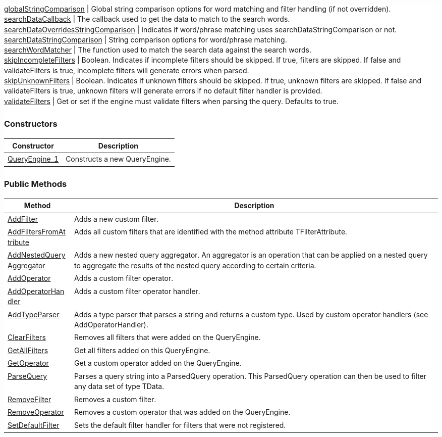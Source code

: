 [globalStringComparison](https://docs.unity3d.com/6000.0/Documentation/ScriptReference/Search.QueryEngine_1-globalStringComparison.html) | Global string comparison options for word matching and filter handling (if not overridden).  
[searchDataCallback](https://docs.unity3d.com/6000.0/Documentation/ScriptReference/Search.QueryEngine_1-searchDataCallback.html) | The callback used to get the data to match to the search words.  
[searchDataOverridesStringComparison](https://docs.unity3d.com/6000.0/Documentation/ScriptReference/Search.QueryEngine_1-searchDataOverridesStringComparison.html) | Indicates if word/phrase matching uses searchDataStringComparison or not.  
[searchDataStringComparison](https://docs.unity3d.com/6000.0/Documentation/ScriptReference/Search.QueryEngine_1-searchDataStringComparison.html) | String comparison options for word/phrase matching.  
[searchWordMatcher](https://docs.unity3d.com/6000.0/Documentation/ScriptReference/Search.QueryEngine_1-searchWordMatcher.html) | The function used to match the search data against the search words.  
[skipIncompleteFilters](https://docs.unity3d.com/6000.0/Documentation/ScriptReference/Search.QueryEngine_1-skipIncompleteFilters.html) | Boolean. Indicates if incomplete filters should be skipped. If true, filters are skipped. If false and validateFilters is true, incomplete filters will generate errors when parsed.  
[skipUnknownFilters](https://docs.unity3d.com/6000.0/Documentation/ScriptReference/Search.QueryEngine_1-skipUnknownFilters.html) | Boolean. Indicates if unknown filters should be skipped. If true, unknown filters are skipped. If false and validateFilters is true, unknown filters will generate errors if no default filter handler is provided.  
[validateFilters](https://docs.unity3d.com/6000.0/Documentation/ScriptReference/Search.QueryEngine_1-validateFilters.html) | Get or set if the engine must validate filters when parsing the query. Defaults to true.  
### Constructors
Constructor | Description  
---|---  
[QueryEngine_1](https://docs.unity3d.com/6000.0/Documentation/ScriptReference/Search.QueryEngine_1-ctor.html) | Constructs a new QueryEngine.  
### Public Methods
Method | Description  
---|---  
[AddFilter](https://docs.unity3d.com/6000.0/Documentation/ScriptReference/Search.QueryEngine_1.AddFilter.html) | Adds a new custom filter.  
[AddFiltersFromAttribute](https://docs.unity3d.com/6000.0/Documentation/ScriptReference/Search.QueryEngine_1.AddFiltersFromAttribute.html) | Adds all custom filters that are identified with the method attribute TFilterAttribute.  
[AddNestedQueryAggregator](https://docs.unity3d.com/6000.0/Documentation/ScriptReference/Search.QueryEngine_1.AddNestedQueryAggregator.html) | Adds a new nested query aggregator. An aggregator is an operation that can be applied on a nested query to aggregate the results of the nested query according to certain criteria.  
[AddOperator](https://docs.unity3d.com/6000.0/Documentation/ScriptReference/Search.QueryEngine_1.AddOperator.html) | Adds a custom filter operator.  
[AddOperatorHandler](https://docs.unity3d.com/6000.0/Documentation/ScriptReference/Search.QueryEngine_1.AddOperatorHandler.html) | Adds a custom filter operator handler.  
[AddTypeParser](https://docs.unity3d.com/6000.0/Documentation/ScriptReference/Search.QueryEngine_1.AddTypeParser.html) | Adds a type parser that parses a string and returns a custom type. Used by custom operator handlers (see AddOperatorHandler).  
[ClearFilters](https://docs.unity3d.com/6000.0/Documentation/ScriptReference/Search.QueryEngine_1.ClearFilters.html) | Removes all filters that were added on the QueryEngine.  
[GetAllFilters](https://docs.unity3d.com/6000.0/Documentation/ScriptReference/Search.QueryEngine_1.GetAllFilters.html) | Get all filters added on this QueryEngine.  
[GetOperator](https://docs.unity3d.com/6000.0/Documentation/ScriptReference/Search.QueryEngine_1.GetOperator.html) | Get a custom operator added on the QueryEngine.  
[ParseQuery](https://docs.unity3d.com/6000.0/Documentation/ScriptReference/Search.QueryEngine_1.ParseQuery.html) | Parses a query string into a ParsedQuery operation. This ParsedQuery operation can then be used to filter any data set of type TData.  
[RemoveFilter](https://docs.unity3d.com/6000.0/Documentation/ScriptReference/Search.QueryEngine_1.RemoveFilter.html) | Removes a custom filter.  
[RemoveOperator](https://docs.unity3d.com/6000.0/Documentation/ScriptReference/Search.QueryEngine_1.RemoveOperator.html) | Removes a custom operator that was added on the QueryEngine.  
[SetDefaultFilter](https://docs.unity3d.com/6000.0/Documentation/ScriptReference/Search.QueryEngine_1.SetDefaultFilter.html) | Sets the default filter handler for filters that were not registered.  